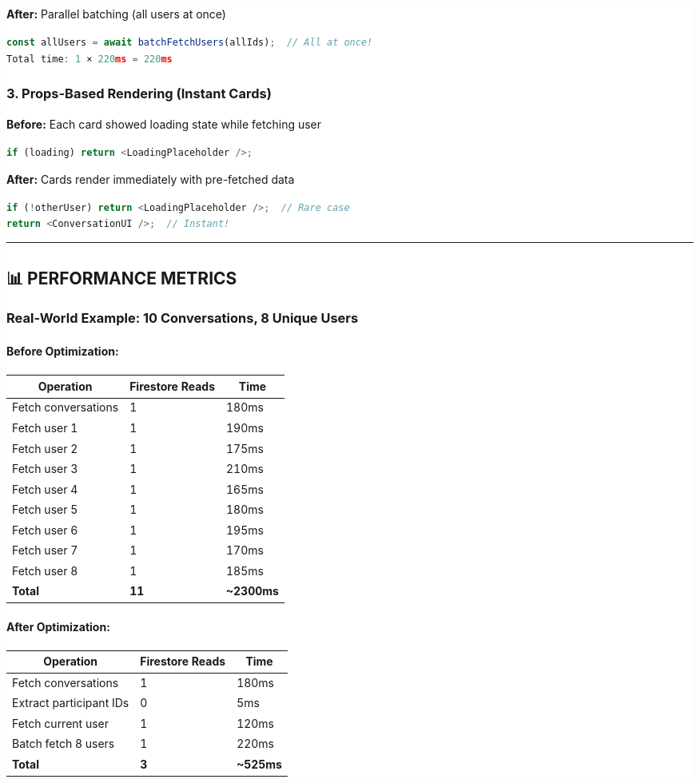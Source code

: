 **After:** Parallel batching (all users at once)
```javascript
const allUsers = await batchFetchUsers(allIds);  // All at once!
Total time: 1 × 220ms = 220ms
```

### **3. Props-Based Rendering (Instant Cards)**

**Before:** Each card showed loading state while fetching user
```javascript
if (loading) return <LoadingPlaceholder />;
```

**After:** Cards render immediately with pre-fetched data
```javascript
if (!otherUser) return <LoadingPlaceholder />;  // Rare case
return <ConversationUI />;  // Instant!
```

---

## 📊 PERFORMANCE METRICS

### **Real-World Example: 10 Conversations, 8 Unique Users**

#### **Before Optimization:**
| Operation | Firestore Reads | Time |
|-----------|----------------|------|
| Fetch conversations | 1 | 180ms |
| Fetch user 1 | 1 | 190ms |
| Fetch user 2 | 1 | 175ms |
| Fetch user 3 | 1 | 210ms |
| Fetch user 4 | 1 | 165ms |
| Fetch user 5 | 1 | 180ms |
| Fetch user 6 | 1 | 195ms |
| Fetch user 7 | 1 | 170ms |
| Fetch user 8 | 1 | 185ms |
| **Total** | **11** | **~2300ms** |

#### **After Optimization:**
| Operation | Firestore Reads | Time |
|-----------|----------------|------|
| Fetch conversations | 1 | 180ms |
| Extract participant IDs | 0 | 5ms |
| Fetch current user | 1 | 120ms |
| Batch fetch 8 users | 1 | 220ms |
| **Total** | **3** | **~525ms** |
